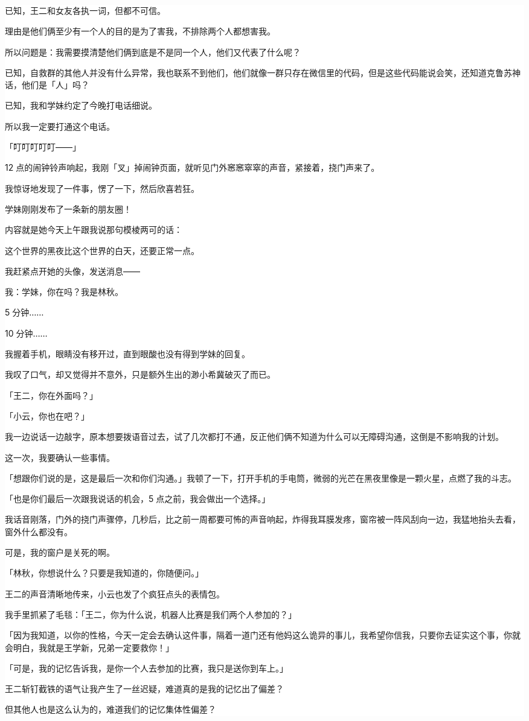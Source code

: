 已知，王二和女友各执一词，但都不可信。

理由是他们俩至少有一个人的目的是为了害我，不排除两个人都想害我。

所以问题是：我需要摸清楚他们俩到底是不是同一个人，他们又代表了什么呢？

已知，自救群的其他人并没有什么异常，我也联系不到他们，他们就像一群只存在微信里的代码，但是这些代码能说会笑，还知道克鲁苏神话，他们是「人」吗？

已知，我和学妹约定了今晚打电话细说。

所以我一定要打通这个电话。

「叮叮叮叮叮——」

12 点的闹钟铃声响起，我刚「叉」掉闹钟页面，就听见门外窸窸窣窣的声音，紧接着，挠门声来了。

我惊讶地发现了一件事，愣了一下，然后欣喜若狂。

学妹刚刚发布了一条新的朋友圈！

内容就是她今天上午跟我说那句模棱两可的话：

这个世界的黑夜比这个世界的白天，还要正常一点。

我赶紧点开她的头像，发送消息——

我：学妹，你在吗？我是林秋。

5 分钟……

10 分钟……

我握着手机，眼睛没有移开过，直到眼酸也没有得到学妹的回复。

我叹了口气，却又觉得并不意外，只是额外生出的渺小希冀破灭了而已。

「王二，你在外面吗？」

「小云，你也在吧？」

我一边说话一边敲字，原本想要拨语音过去，试了几次都打不通，反正他们俩不知道为什么可以无障碍沟通，这倒是不影响我的计划。

这一次，我要确认一些事情。

「想跟你们说的是，这是最后一次和你们沟通。」我顿了一下，打开手机的手电筒，微弱的光芒在黑夜里像是一颗火星，点燃了我的斗志。

「也是你们最后一次跟我说话的机会，5 点之前，我会做出一个选择。」

我话音刚落，门外的挠门声骤停，几秒后，比之前一周都要可怖的声音响起，炸得我耳膜发疼，窗帘被一阵风刮向一边，我猛地抬头去看，窗外什么都没有。

可是，我的窗户是关死的啊。

「林秋，你想说什么？只要是我知道的，你随便问。」

王二的声音清晰地传来，小云也发了个疯狂点头的表情包。

我手里抓紧了毛毯：「王二，你为什么说，机器人比赛是我们两个人参加的？」

「因为我知道，以你的性格，今天一定会去确认这件事，隔着一道门还有他妈这么诡异的事儿，我希望你信我，只要你去证实这个事，你就会明白，我就是王学新，兄弟一定要救你！」

「可是，我的记忆告诉我，是你一个人去参加的比赛，我只是送你到车上。」

王二斩钉截铁的语气让我产生了一丝迟疑，难道真的是我的记忆出了偏差？

但其他人也是这么认为的，难道我们的记忆集体性偏差？
